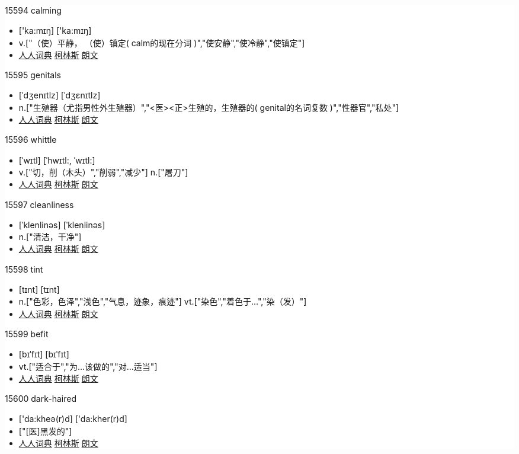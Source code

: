 15594 calming 
- ['ka:mɪŋ]  ['ka:mɪŋ] 
- v.["（使）平静， （使）镇定( calm的现在分词 )","使安静","使冷静","使镇定"]   
- [人人词典](https://www.91dict.com/words?w=calming) [柯林斯](https://www.collinsdictionary.com/zh/dictionary/english/calming) [朗文](https://www.ldoceonline.com/dictionary/calming) 

15595 genitals 
- [ˈdʒenɪtlz]  [ˈdʒɛnɪtlz] 
- n.["生殖器（尤指男性外生殖器）","<医><正>生殖的，生殖器的( genital的名词复数 )","性器官","私处"]   
- [人人词典](https://www.91dict.com/words?w=genitals) [柯林斯](https://www.collinsdictionary.com/zh/dictionary/english/genitals) [朗文](https://www.ldoceonline.com/dictionary/genitals) 

15596 whittle 
- [ˈwɪtl]  [ˈhwɪtl:, ˈwɪtl:] 
- v.["切，削（木头）","削弱","减少"]  n.["屠刀"]   
- [人人词典](https://www.91dict.com/words?w=whittle) [柯林斯](https://www.collinsdictionary.com/zh/dictionary/english/whittle) [朗文](https://www.ldoceonline.com/dictionary/whittle) 

15597 cleanliness 
- [ˈklenlinəs]  [ˈklenlinəs] 
- n.["清洁，干净"]   
- [人人词典](https://www.91dict.com/words?w=cleanliness) [柯林斯](https://www.collinsdictionary.com/zh/dictionary/english/cleanliness) [朗文](https://www.ldoceonline.com/dictionary/cleanliness) 

15598 tint 
- [tɪnt]  [tɪnt] 
- n.["色彩，色泽","浅色","气息，迹象，痕迹"]  vt.["染色","着色于…","染（发）"]   
- [人人词典](https://www.91dict.com/words?w=tint) [柯林斯](https://www.collinsdictionary.com/zh/dictionary/english/tint) [朗文](https://www.ldoceonline.com/dictionary/tint) 

15599 befit 
- [bɪˈfɪt]  [bɪˈfɪt] 
- vt.["适合于","为…该做的","对…适当"]   
- [人人词典](https://www.91dict.com/words?w=befit) [柯林斯](https://www.collinsdictionary.com/zh/dictionary/english/befit) [朗文](https://www.ldoceonline.com/dictionary/befit) 

15600 dark-haired 
- ['da:kheə(r)d]  ['da:kher(r)d] 
- ["[医]黑发的"]   
- [人人词典](https://www.91dict.com/words?w=dark-haired) [柯林斯](https://www.collinsdictionary.com/zh/dictionary/english/dark-haired) [朗文](https://www.ldoceonline.com/dictionary/dark-haired) 

